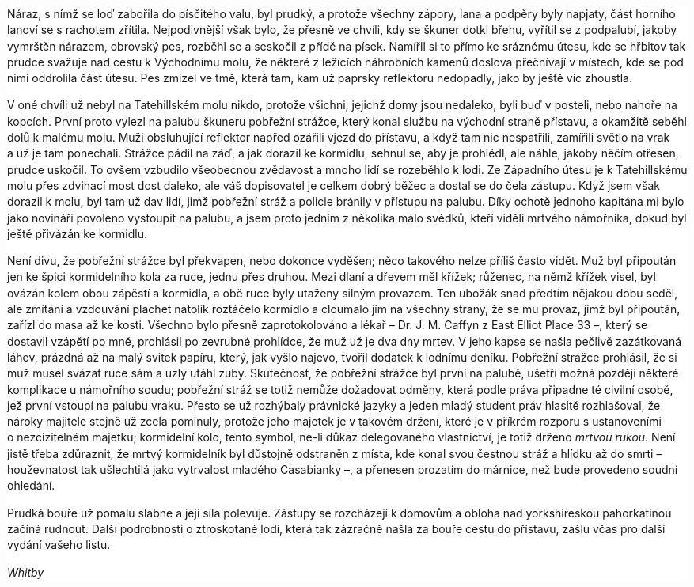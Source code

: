 Náraz, s nímž se loď zabořila do písčitého valu, byl prudký, a protože všechny zápory, lana a podpěry byly napjaty, část horního lanoví se s rachotem zřítila. Nejpodivnější však bylo, že přesně ve chvíli, kdy se škuner dotkl břehu, vyřítil se z podpalubí, jakoby vymrštěn nárazem, obrovský pes, rozběhl se a seskočil z přídě na písek. Namířil si to přímo ke sráznému útesu, kde se hřbitov tak prudce svažuje nad cestu k Východnímu molu, že některé z ležících náhrobních kamenů doslova přečnívají v místech, kde se pod nimi oddrolila část útesu. Pes zmizel ve tmě, která tam, kam už paprsky reflektoru nedopadly, jako by ještě víc zhoustla.

V oné chvíli už nebyl na Tatehillském molu nikdo, protože všichni, jejichž domy jsou nedaleko, byli buď v posteli, nebo nahoře na kopcích. První proto vylezl na palubu škuneru pobřežní strážce, který konal službu na východní straně přístavu, a okamžitě seběhl dolů k malému molu. Muži obsluhující reflektor napřed ozářili vjezd do přístavu, a když tam nic nespatřili, zamířili světlo na vrak a už je tam ponechali. Strážce pádil na záď, a jak dorazil ke kormidlu, sehnul se, aby je prohlédl, ale náhle, jakoby něčím otřesen, prudce uskočil. To ovšem vzbudilo všeobecnou zvědavost a mnoho lidí se rozeběhlo k lodi. Ze Západního útesu je k Tatehillskému molu přes zdvihací most dost daleko, ale váš dopisovatel je celkem dobrý běžec a dostal se do čela zástupu. Když jsem však dorazil k molu, byl tam už dav lidí, jimž pobřežní stráž a policie bránily v přístupu na palubu. Díky ochotě jednoho kapitána mi bylo jako novináři povoleno vystoupit na palubu, a jsem proto jedním z několika málo svědků, kteří viděli mrtvého námořníka, dokud byl ještě přivázán ke kormidlu.

Není divu, že pobřežní strážce byl překvapen, nebo dokonce vyděšen; něco takového nelze příliš často vidět. Muž byl připoután jen ke špici kormidelního kola za ruce, jednu přes druhou. Mezi dlaní a dřevem měl křížek; růženec, na němž křížek visel, byl ovázán kolem obou zápěstí a kormidla, a obě ruce byly utaženy silným provazem. Ten ubožák snad předtím nějakou dobu seděl, ale zmítání a vzdouvání plachet natolik roztáčelo kormidlo a cloumalo jím na všechny strany, že se mu provaz, jímž byl připoután, zařízl do masa až ke kosti. Všechno bylo přesně zaprotokolováno a lékař – Dr. J. M. Caffyn z East Elliot Place 33 –, který se dostavil vzápětí po mně, prohlásil po zevrubné prohlídce, že muž už je dva dny mrtev. V jeho kapse se našla pečlivě zazátkovaná láhev, prázdná až na malý svitek papíru, který, jak vyšlo najevo, tvořil dodatek k lodnímu deníku. Pobřežní strážce prohlásil, že si muž musel svázat ruce sám a uzly utáhl zuby. Skutečnost, že pobřežní strážce byl první na palubě, ušetří možná později některé komplikace u námořního soudu; pobřežní stráž se totiž nemůže dožadovat odměny, která podle práva připadne té civilní osobě, jež první vstoupí na palubu vraku. Přesto se už rozhýbaly právnické jazyky a jeden mladý student práv hlasitě rozhlašoval, že nároky majitele stejně už zcela pominuly, protože jeho majetek je v takovém držení, které je v příkrém rozporu s ustanoveními o nezcizitelném majetku; kormidelní kolo, tento symbol, ne-li důkaz delegovaného vlastnictví, je totiž drženo _mrtvou rukou_. Není jistě třeba zdůraznit, že mrtvý kormidelník byl důstojně odstraněn z místa, kde konal svou čestnou stráž a hlídku až do smrti – houževnatost tak ušlechtilá jako vytrvalost mladého Casabianky –, a přenesen prozatím do márnice, než bude provedeno soudní ohledání.

Prudká bouře už pomalu slábne a její síla polevuje. Zástupy se rozcházejí k domovům a obloha nad yorkshireskou pahorkatinou začíná rudnout. Další podrobnosti o ztroskotané lodi, která tak zázračně našla za bouře cestu do přístavu, zašlu včas pro další vydání vašeho listu.

</section>

<section>

_Whitby_

</section>

<section>
